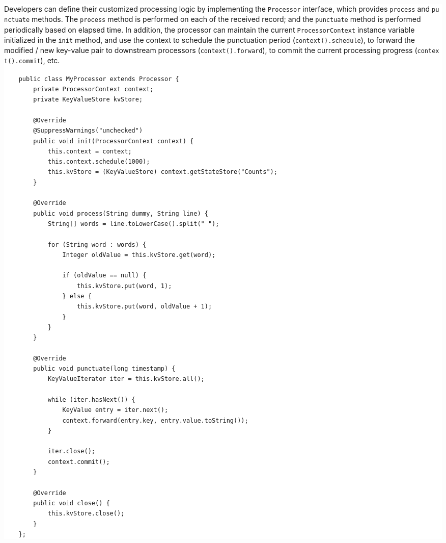 Developers can define their customized processing logic by implementing the `Processor` interface, which provides `process` and `punctuate` methods. The `process` method is performed on each of the received record; and the `punctuate` method is performed periodically based on elapsed time. In addition, the processor can maintain the current `ProcessorContext` instance variable initialized in the `init` method, and use the context to schedule the punctuation period (`context().schedule`), to forward the modified / new key-value pair to downstream processors (`context().forward`), to commit the current processing progress (`context().commit`), etc.

```
    public class MyProcessor extends Processor {
        private ProcessorContext context;
        private KeyValueStore kvStore;

        @Override
        @SuppressWarnings("unchecked")
        public void init(ProcessorContext context) {
            this.context = context;
            this.context.schedule(1000);
            this.kvStore = (KeyValueStore) context.getStateStore("Counts");
        }

        @Override
        public void process(String dummy, String line) {
            String[] words = line.toLowerCase().split(" ");

            for (String word : words) {
                Integer oldValue = this.kvStore.get(word);

                if (oldValue == null) {
                    this.kvStore.put(word, 1);
                } else {
                    this.kvStore.put(word, oldValue + 1);
                }
            }
        }

        @Override
        public void punctuate(long timestamp) {
            KeyValueIterator iter = this.kvStore.all();

            while (iter.hasNext()) {
                KeyValue entry = iter.next();
                context.forward(entry.key, entry.value.toString());
            }

            iter.close();
            context.commit();
        }

        @Override
        public void close() {
            this.kvStore.close();
        }
    };

```
